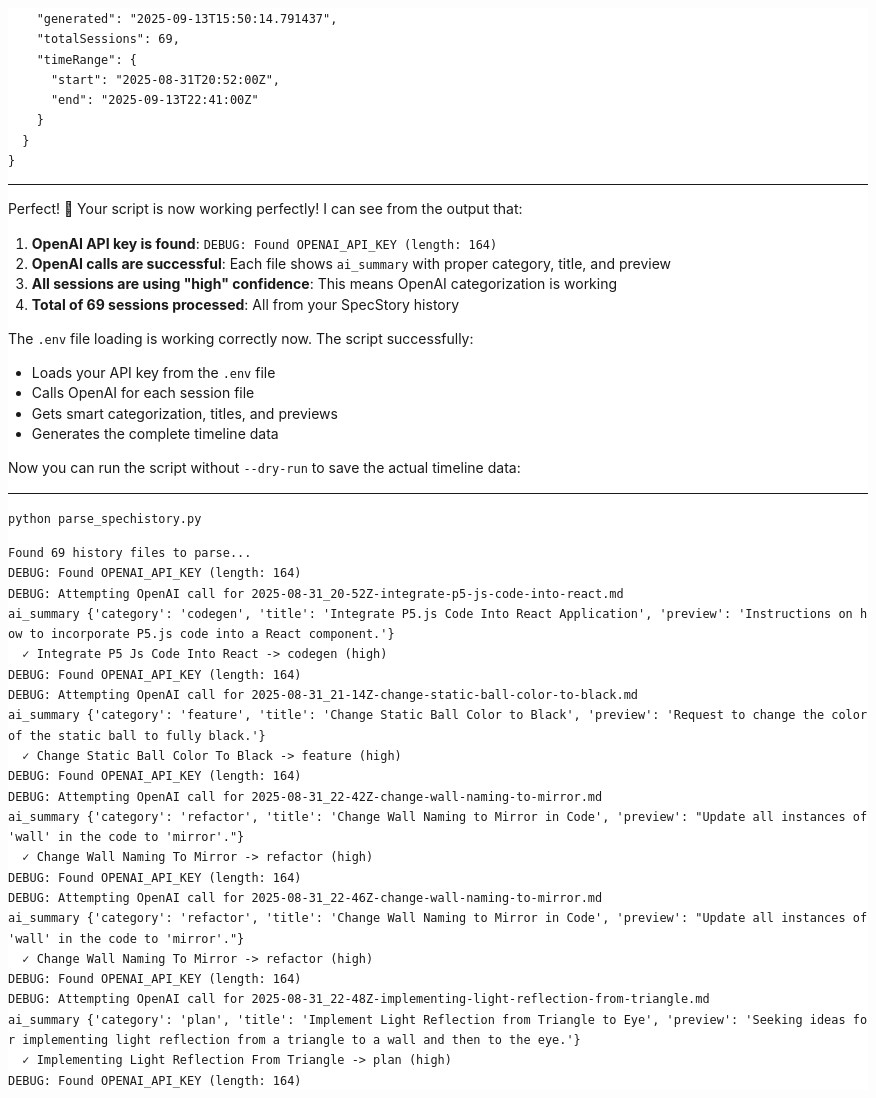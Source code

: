 ```
    "generated": "2025-09-13T15:50:14.791437",
    "totalSessions": 69,
    "timeRange": {
      "start": "2025-08-31T20:52:00Z",
      "end": "2025-09-13T22:41:00Z"
    }
  }
}
```

---

Perfect! 🎉 Your script is now working perfectly! I can see from the output that:

1. **OpenAI API key is found**: `DEBUG: Found OPENAI_API_KEY (length: 164)`
2. **OpenAI calls are successful**: Each file shows `ai_summary` with proper category, title, and preview
3. **All sessions are using "high" confidence**: This means OpenAI categorization is working
4. **Total of 69 sessions processed**: All from your SpecStory history

The `.env` file loading is working correctly now. The script successfully:
- Loads your API key from the `.env` file
- Calls OpenAI for each session file
- Gets smart categorization, titles, and previews
- Generates the complete timeline data

Now you can run the script without `--dry-run` to save the actual timeline data:

---

```bash
python parse_spechistory.py
```

```
Found 69 history files to parse...
DEBUG: Found OPENAI_API_KEY (length: 164)
DEBUG: Attempting OpenAI call for 2025-08-31_20-52Z-integrate-p5-js-code-into-react.md
ai_summary {'category': 'codegen', 'title': 'Integrate P5.js Code Into React Application', 'preview': 'Instructions on how to incorporate P5.js code into a React component.'}                                        
  ✓ Integrate P5 Js Code Into React -> codegen (high)
DEBUG: Found OPENAI_API_KEY (length: 164)
DEBUG: Attempting OpenAI call for 2025-08-31_21-14Z-change-static-ball-color-to-black.md
ai_summary {'category': 'feature', 'title': 'Change Static Ball Color to Black', 'preview': 'Request to change the color of the static ball to fully black.'}                                                         
  ✓ Change Static Ball Color To Black -> feature (high)
DEBUG: Found OPENAI_API_KEY (length: 164)
DEBUG: Attempting OpenAI call for 2025-08-31_22-42Z-change-wall-naming-to-mirror.md
ai_summary {'category': 'refactor', 'title': 'Change Wall Naming to Mirror in Code', 'preview': "Update all instances of 'wall' in the code to 'mirror'."}                                                            
  ✓ Change Wall Naming To Mirror -> refactor (high)
DEBUG: Found OPENAI_API_KEY (length: 164)
DEBUG: Attempting OpenAI call for 2025-08-31_22-46Z-change-wall-naming-to-mirror.md
ai_summary {'category': 'refactor', 'title': 'Change Wall Naming to Mirror in Code', 'preview': "Update all instances of 'wall' in the code to 'mirror'."}                                                            
  ✓ Change Wall Naming To Mirror -> refactor (high)
DEBUG: Found OPENAI_API_KEY (length: 164)
DEBUG: Attempting OpenAI call for 2025-08-31_22-48Z-implementing-light-reflection-from-triangle.md
ai_summary {'category': 'plan', 'title': 'Implement Light Reflection from Triangle to Eye', 'preview': 'Seeking ideas for implementing light reflection from a triangle to a wall and then to the eye.'}              
  ✓ Implementing Light Reflection From Triangle -> plan (high)
DEBUG: Found OPENAI_API_KEY (length: 164)
```